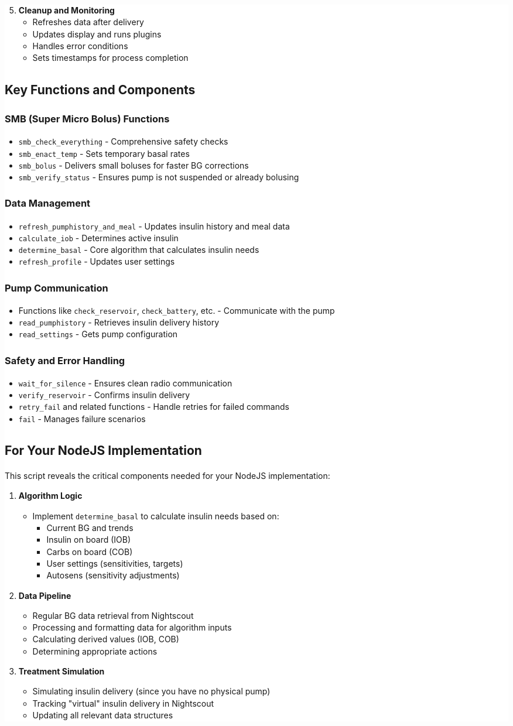 5. **Cleanup and Monitoring**
   - Refreshes data after delivery
   - Updates display and runs plugins
   - Handles error conditions
   - Sets timestamps for process completion

## Key Functions and Components

### SMB (Super Micro Bolus) Functions
- `smb_check_everything` - Comprehensive safety checks
- `smb_enact_temp` - Sets temporary basal rates
- `smb_bolus` - Delivers small boluses for faster BG corrections
- `smb_verify_status` - Ensures pump is not suspended or already bolusing

### Data Management
- `refresh_pumphistory_and_meal` - Updates insulin history and meal data
- `calculate_iob` - Determines active insulin
- `determine_basal` - Core algorithm that calculates insulin needs
- `refresh_profile` - Updates user settings

### Pump Communication
- Functions like `check_reservoir`, `check_battery`, etc. - Communicate with the pump
- `read_pumphistory` - Retrieves insulin delivery history
- `read_settings` - Gets pump configuration

### Safety and Error Handling
- `wait_for_silence` - Ensures clean radio communication
- `verify_reservoir` - Confirms insulin delivery
- `retry_fail` and related functions - Handle retries for failed commands
- `fail` - Manages failure scenarios

## For Your NodeJS Implementation

This script reveals the critical components needed for your NodeJS implementation:

1. **Algorithm Logic**
   - Implement `determine_basal` to calculate insulin needs based on:
     - Current BG and trends
     - Insulin on board (IOB)
     - Carbs on board (COB)
     - User settings (sensitivities, targets)
     - Autosens (sensitivity adjustments)

2. **Data Pipeline**
   - Regular BG data retrieval from Nightscout
   - Processing and formatting data for algorithm inputs
   - Calculating derived values (IOB, COB)
   - Determining appropriate actions

3. **Treatment Simulation**
   - Simulating insulin delivery (since you have no physical pump)
   - Tracking "virtual" insulin delivery in Nightscout
   - Updating all relevant data structures
